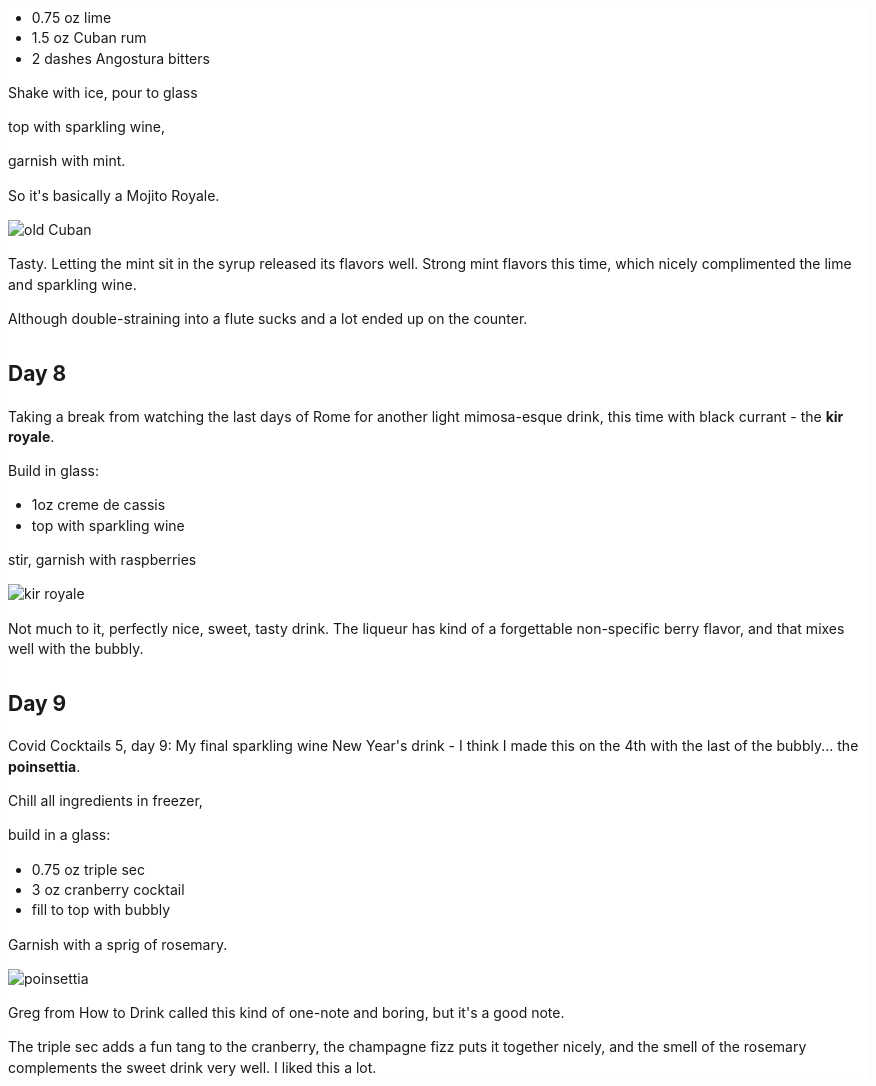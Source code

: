 - 0.75 oz lime
- 1.5 oz Cuban rum
- 2 dashes Angostura bitters

Shake with ice, pour to glass

top with sparkling wine, 

garnish with mint.

So it's basically a Mojito Royale.

![old Cuban](/images/2021-01-24-Covid-cocktails-5/old-Cuban.jpg)

Tasty.  Letting the mint sit in the syrup released its flavors well.  Strong
mint flavors this time, which nicely complimented the lime and sparkling wine.

Although double-straining into a flute sucks and a lot ended up on the counter.

## Day 8

Taking a break from watching the last days of Rome for another light mimosa-esque drink, this time with black currant - the **kir royale**.

Build in glass:

- 1oz creme de cassis
- top with sparkling wine

stir, garnish with raspberries

![kir royale](/images/2021-01-24-Covid-cocktails-5/kir-royale.jpg)

Not much to it, perfectly nice, sweet, tasty drink. The liqueur has kind of a
forgettable non-specific berry flavor, and that mixes well with the bubbly.

## Day 9

Covid Cocktails 5, day 9: My final sparkling wine New Year's drink - I think I
made this on the 4th with the last of the bubbly... the **poinsettia**.

Chill all ingredients in freezer, 

build in a glass:

- 0.75 oz triple sec
- 3 oz cranberry cocktail
- fill to top with bubbly

Garnish with a sprig of rosemary.

![poinsettia](/images/2021-01-24-Covid-cocktails-5/poinsettia.jpg)

Greg from How to Drink called this kind of one-note and boring, but it's a good
note.

The triple sec adds a fun tang to the cranberry, the champagne fizz puts it
together nicely, and the smell of the rosemary complements the sweet drink very
well.  I liked this a lot.
